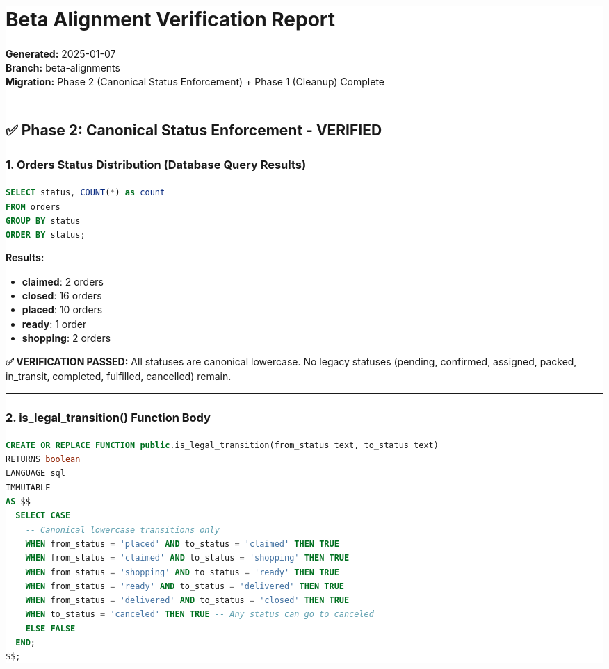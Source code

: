 # Beta Alignment Verification Report

**Generated:** 2025-01-07  
**Branch:** beta-alignments  
**Migration:** Phase 2 (Canonical Status Enforcement) + Phase 1 (Cleanup) Complete

---

## ✅ Phase 2: Canonical Status Enforcement - VERIFIED

### 1. Orders Status Distribution (Database Query Results)

```sql
SELECT status, COUNT(*) as count 
FROM orders 
GROUP BY status 
ORDER BY status;
```

**Results:**
- **claimed**: 2 orders
- **closed**: 16 orders
- **placed**: 10 orders
- **ready**: 1 order
- **shopping**: 2 orders

**✅ VERIFICATION PASSED:** All statuses are canonical lowercase. No legacy statuses (pending, confirmed, assigned, packed, in_transit, completed, fulfilled, cancelled) remain.

---

### 2. is_legal_transition() Function Body

```sql
CREATE OR REPLACE FUNCTION public.is_legal_transition(from_status text, to_status text)
RETURNS boolean
LANGUAGE sql
IMMUTABLE
AS $$
  SELECT CASE 
    -- Canonical lowercase transitions only
    WHEN from_status = 'placed' AND to_status = 'claimed' THEN TRUE
    WHEN from_status = 'claimed' AND to_status = 'shopping' THEN TRUE
    WHEN from_status = 'shopping' AND to_status = 'ready' THEN TRUE
    WHEN from_status = 'ready' AND to_status = 'delivered' THEN TRUE
    WHEN from_status = 'delivered' AND to_status = 'closed' THEN TRUE
    WHEN to_status = 'canceled' THEN TRUE -- Any status can go to canceled
    ELSE FALSE
  END;
$$;
```
